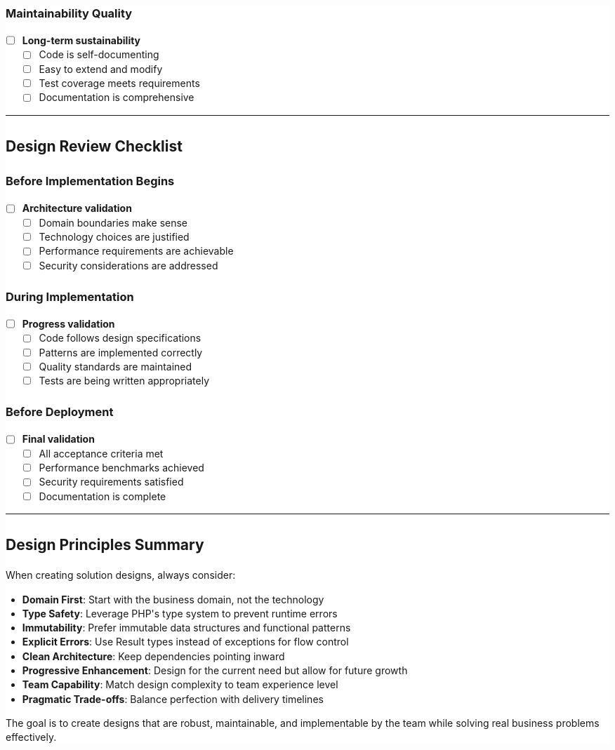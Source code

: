 ### Maintainability Quality
- [ ] **Long-term sustainability**
  - [ ] Code is self-documenting
  - [ ] Easy to extend and modify
  - [ ] Test coverage meets requirements
  - [ ] Documentation is comprehensive

---

## Design Review Checklist

### Before Implementation Begins
- [ ] **Architecture validation**
  - [ ] Domain boundaries make sense
  - [ ] Technology choices are justified
  - [ ] Performance requirements are achievable
  - [ ] Security considerations are addressed

### During Implementation
- [ ] **Progress validation**
  - [ ] Code follows design specifications
  - [ ] Patterns are implemented correctly
  - [ ] Quality standards are maintained
  - [ ] Tests are being written appropriately

### Before Deployment
- [ ] **Final validation**
  - [ ] All acceptance criteria met
  - [ ] Performance benchmarks achieved
  - [ ] Security requirements satisfied
  - [ ] Documentation is complete

---

## Design Principles Summary

When creating solution designs, always consider:

- **Domain First**: Start with the business domain, not the technology
- **Type Safety**: Leverage PHP's type system to prevent runtime errors
- **Immutability**: Prefer immutable data structures and functional patterns
- **Explicit Errors**: Use Result types instead of exceptions for flow control
- **Clean Architecture**: Keep dependencies pointing inward
- **Progressive Enhancement**: Design for the current need but allow for future growth
- **Team Capability**: Match design complexity to team experience level
- **Pragmatic Trade-offs**: Balance perfection with delivery timelines

The goal is to create designs that are robust, maintainable, and implementable by the team while solving real business problems effectively.